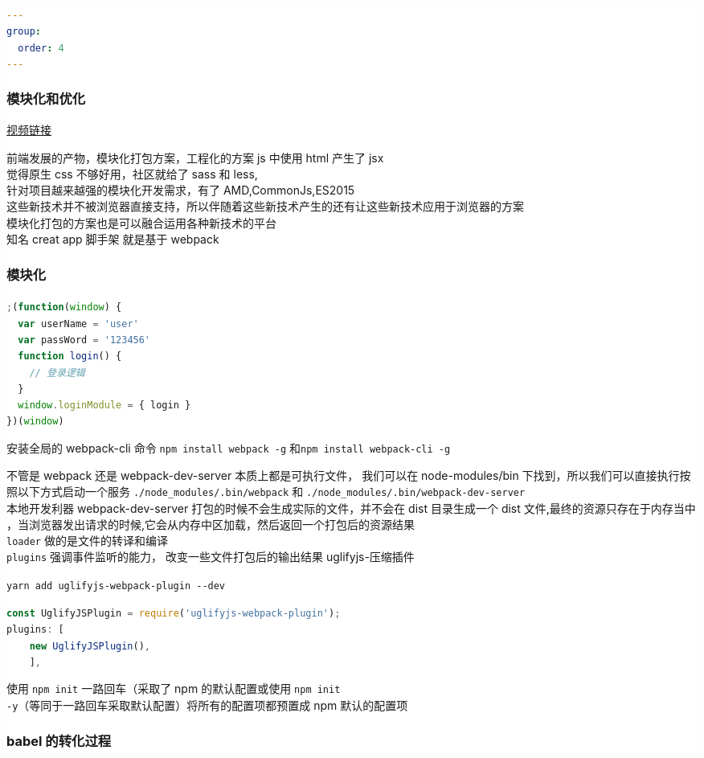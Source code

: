 ```yaml
---
group:
  order: 4
---
```


### 模块化和优化

<a href="https://www.bilibili.com/video/BV1a741197Hn?from=search&seid=6111886814507081938">视频链接</a><br />

前端发展的产物，模块化打包方案，工程化的方案 js 中使用 html 产生了 jsx <br />
觉得原生 css 不够好用，社区就给了 sass 和 less,<br />
针对项目越来越强的模块化开发需求，有了 AMD,CommonJs,ES2015<br />
这些新技术并不被浏览器直接支持，所以伴随着这些新技术产生的还有让这些新技术应用于浏览器的方案<br />
模块化打包的方案也是可以融合运用各种新技术的平台<br />
知名 creat app 脚手架 就是基于 webpack

### 模块化

```ts
;(function(window) {
  var userName = 'user'
  var passWord = '123456'
  function login() {
    // 登录逻辑
  }
  window.loginModule = { login }
})(window)
```

安装全局的 webpack-cli 命令 <code>npm install webpack -g</code> 和<code>npm install webpack-cli -g</code>

不管是 webpack 还是 webpack-dev-server 本质上都是可执行文件， 我们可以在 node-modules/bin 下找到，所以我们可以直接执行按照以下方式启动一个服务
<code>./node_modules/.bin/webpack</code> 和 <code>./node_modules/.bin/webpack-dev-server</code><br />
本地开发利器 webpack-dev-server 打包的时候不会生成实际的文件，并不会在 dist 目录生成一个 dist 文件,最终的资源只存在于内存当中 ，当浏览器发出请求的时候,它会从内存中区加载，然后返回一个打包后的资源结果<br />
<code>loader</code> 做的是文件的转译和编译 <br />
<code>plugins</code> 强调事件监听的能力， 改变一些文件打包后的输出结果 uglifyjs-压缩插件

<code>yarn add uglifyjs-webpack-plugin --dev</code>

```ts
const UglifyJSPlugin = require('uglifyjs-webpack-plugin');
plugins: [
	new UglifyJSPlugin(),
	],
```

使用 <code>npm init</code> 一路回车（采取了 npm 的默认配置或使用 <code>npm init -y</code>（等同于一路回车采取默认配置）将所有的配置项都预置成 npm 默认的配置项

### babel 的转化过程
